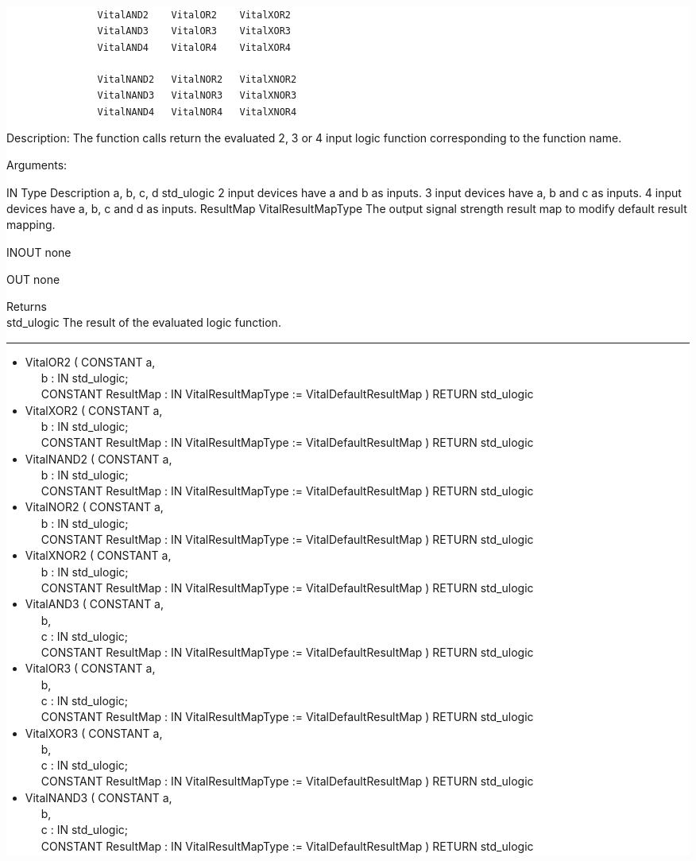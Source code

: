                     VitalAND2    VitalOR2    VitalXOR2 
                    VitalAND3    VitalOR3    VitalXOR3             
                    VitalAND4    VitalOR4    VitalXOR4
 
                    VitalNAND2   VitalNOR2   VitalXNOR2             
                    VitalNAND3   VitalNOR3   VitalXNOR3 
                    VitalNAND4   VitalNOR4   VitalXNOR4             

 Description:     The function calls return the evaluated 2, 3 or 4 input
                  logic function corresponding to the function name.

 Arguments:         

  IN             Type               Description
   a, b, c, d     std_ulogic         2 input devices have a and b as 
                                     inputs.  3 input devices have a, b
                                     and c as inputs.  4 input devices 
                                     have a, b, c and d as inputs.
   ResultMap      VitalResultMapType The output signal strength result map
                                     to modify default result mapping.   
                    
  INOUT
   none  

  OUT
   none 

  Returns              
                   std_ulogic        The result of the evaluated logic
                                     function.

 -------------------------------------------------------------------------

- VitalOR2 <font id="function_arguments">( CONSTANT       a,<br><span style="padding-left:20px"> b :  IN std_ulogic;<br><span style="padding-left:20px"> CONSTANT  ResultMap :  IN VitalResultMapType := VitalDefaultResultMap ) </font> <font id="function_return">RETURN std_ulogic </font>
- VitalXOR2 <font id="function_arguments">( CONSTANT       a,<br><span style="padding-left:20px"> b :  IN std_ulogic;<br><span style="padding-left:20px"> CONSTANT  ResultMap :  IN VitalResultMapType := VitalDefaultResultMap ) </font> <font id="function_return">RETURN std_ulogic </font>
- VitalNAND2 <font id="function_arguments">( CONSTANT       a,<br><span style="padding-left:20px"> b :  IN std_ulogic;<br><span style="padding-left:20px"> CONSTANT  ResultMap :  IN VitalResultMapType := VitalDefaultResultMap ) </font> <font id="function_return">RETURN std_ulogic </font>
- VitalNOR2 <font id="function_arguments">( CONSTANT       a,<br><span style="padding-left:20px"> b :  IN std_ulogic;<br><span style="padding-left:20px"> CONSTANT  ResultMap :  IN VitalResultMapType := VitalDefaultResultMap ) </font> <font id="function_return">RETURN std_ulogic </font>
- VitalXNOR2 <font id="function_arguments">( CONSTANT       a,<br><span style="padding-left:20px"> b :  IN std_ulogic;<br><span style="padding-left:20px"> CONSTANT  ResultMap :  IN VitalResultMapType := VitalDefaultResultMap ) </font> <font id="function_return">RETURN std_ulogic </font>
- VitalAND3 <font id="function_arguments">( CONSTANT    a,<br><span style="padding-left:20px"> b,<br><span style="padding-left:20px"> c :  IN std_ulogic;<br><span style="padding-left:20px"> CONSTANT  ResultMap :  IN VitalResultMapType := VitalDefaultResultMap ) </font> <font id="function_return">RETURN std_ulogic </font>
- VitalOR3 <font id="function_arguments">( CONSTANT    a,<br><span style="padding-left:20px"> b,<br><span style="padding-left:20px"> c :  IN std_ulogic;<br><span style="padding-left:20px"> CONSTANT  ResultMap :  IN VitalResultMapType := VitalDefaultResultMap ) </font> <font id="function_return">RETURN std_ulogic </font>
- VitalXOR3 <font id="function_arguments">( CONSTANT    a,<br><span style="padding-left:20px"> b,<br><span style="padding-left:20px"> c :  IN std_ulogic;<br><span style="padding-left:20px"> CONSTANT  ResultMap :  IN VitalResultMapType := VitalDefaultResultMap ) </font> <font id="function_return">RETURN std_ulogic </font>
- VitalNAND3 <font id="function_arguments">( CONSTANT    a,<br><span style="padding-left:20px"> b,<br><span style="padding-left:20px"> c :  IN std_ulogic;<br><span style="padding-left:20px"> CONSTANT  ResultMap :  IN VitalResultMapType := VitalDefaultResultMap ) </font> <font id="function_return">RETURN std_ulogic </font>